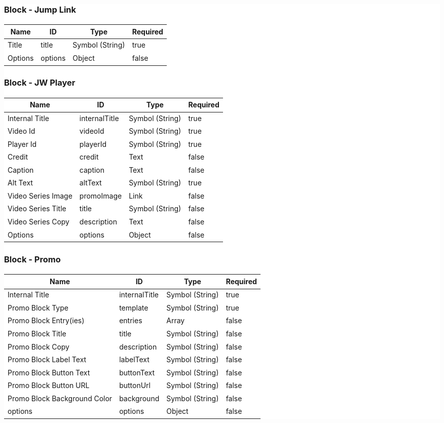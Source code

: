 
### Block - Jump Link
| Name | ID | Type | Required |
| --- | --- | --- | --- |
| Title | title | Symbol (String) | true |
| Options | options | Object | false |


### Block - JW Player
| Name | ID | Type | Required |
| --- | --- | --- | --- |
| Internal Title | internalTitle | Symbol (String) | true |
| Video Id | videoId | Symbol (String) | true |
| Player Id | playerId | Symbol (String) | true |
| Credit | credit | Text | false |
| Caption | caption | Text | false |
| Alt Text | altText | Symbol (String) | true |
| Video Series Image | promoImage | Link | false |
| Video Series Title | title | Symbol (String) | false |
| Video Series Copy | description | Text | false |
| Options | options | Object | false |


### Block - Promo
| Name | ID | Type | Required |
| --- | --- | --- | --- |
| Internal Title | internalTitle | Symbol (String) | true |
| Promo Block Type | template | Symbol (String) | true |
| Promo Block Entry(ies) | entries | Array | false |
| Promo Block Title | title | Symbol (String) | false |
| Promo Block Copy | description | Symbol (String) | false |
| Promo Block Label Text | labelText | Symbol (String) | false |
| Promo Block Button Text | buttonText | Symbol (String) | false |
| Promo Block Button URL | buttonUrl | Symbol (String) | false |
| Promo Block Background Color | background | Symbol (String) | false |
| options | options | Object | false |
